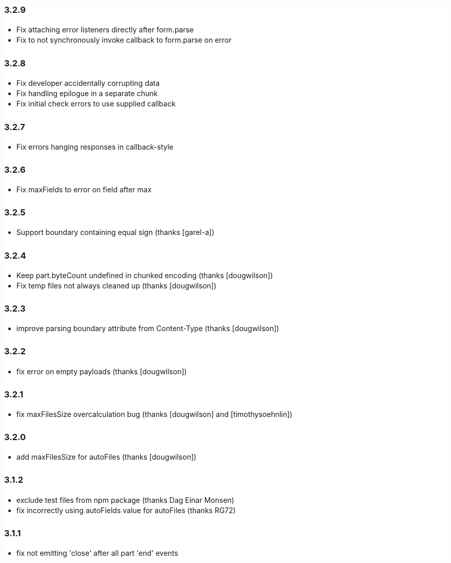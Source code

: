 ### 3.2.9

 * Fix attaching error listeners directly after form.parse
 * Fix to not synchronously invoke callback to form.parse on error

### 3.2.8

 * Fix developer accidentally corrupting data
 * Fix handling epilogue in a separate chunk
 * Fix initial check errors to use supplied callback

### 3.2.7

 * Fix errors hanging responses in callback-style

### 3.2.6

 * Fix maxFields to error on field after max

### 3.2.5

 * Support boundary containing equal sign (thanks [garel-a])

### 3.2.4

 * Keep part.byteCount undefined in chunked encoding (thanks [dougwilson])
 * Fix temp files not always cleaned up (thanks [dougwilson])

### 3.2.3

 * improve parsing boundary attribute from Content-Type (thanks [dougwilson])

### 3.2.2

 * fix error on empty payloads (thanks [dougwilson])

### 3.2.1

 * fix maxFilesSize overcalculation bug (thanks [dougwilson] and
   [timothysoehnlin])

### 3.2.0

 * add maxFilesSize for autoFiles (thanks [dougwilson])

### 3.1.2

 * exclude test files from npm package (thanks Dag Einar Monsen)
 * fix incorrectly using autoFields value for autoFiles (thanks RG72)

### 3.1.1

 * fix not emitting 'close' after all part 'end' events
